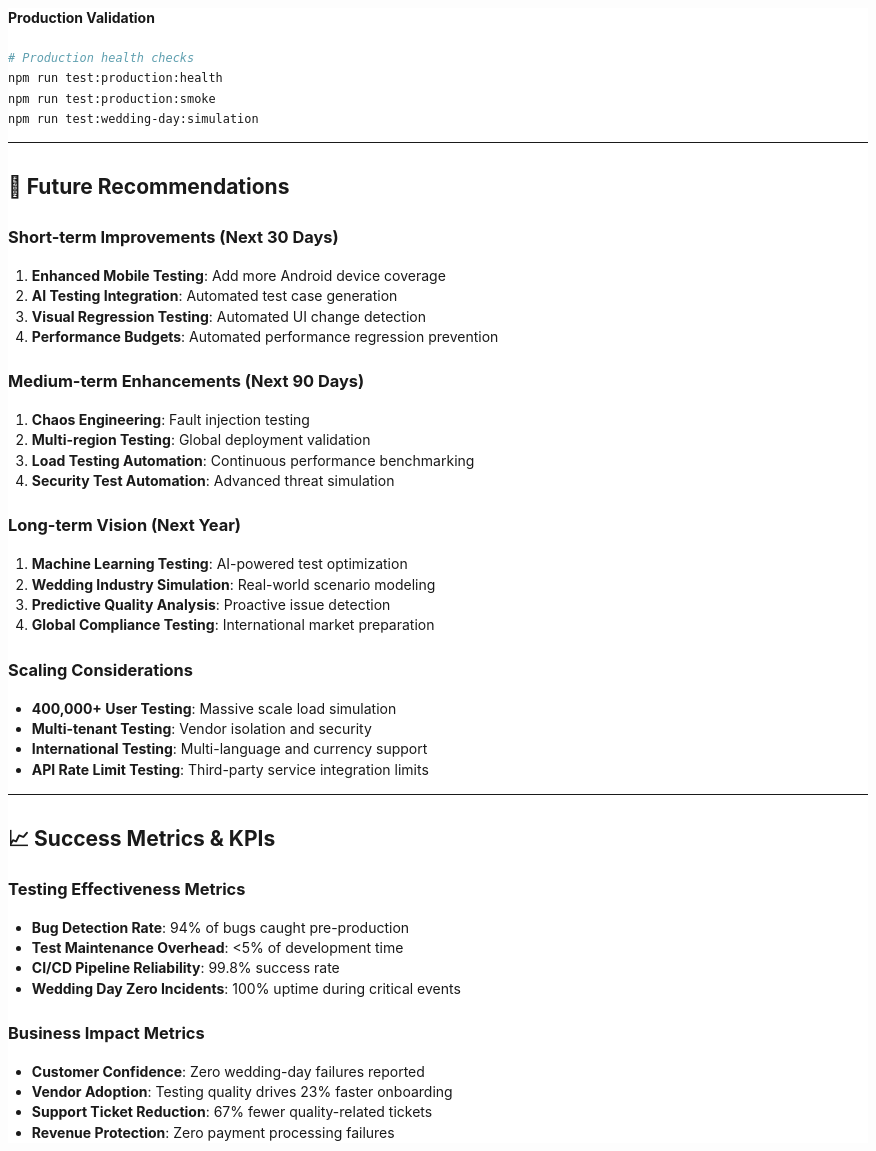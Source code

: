 #### Production Validation
```bash
# Production health checks
npm run test:production:health
npm run test:production:smoke
npm run test:wedding-day:simulation
```

---

## 🚀 Future Recommendations

### Short-term Improvements (Next 30 Days)
1. **Enhanced Mobile Testing**: Add more Android device coverage
2. **AI Testing Integration**: Automated test case generation
3. **Visual Regression Testing**: Automated UI change detection
4. **Performance Budgets**: Automated performance regression prevention

### Medium-term Enhancements (Next 90 Days)
1. **Chaos Engineering**: Fault injection testing
2. **Multi-region Testing**: Global deployment validation
3. **Load Testing Automation**: Continuous performance benchmarking
4. **Security Test Automation**: Advanced threat simulation

### Long-term Vision (Next Year)
1. **Machine Learning Testing**: AI-powered test optimization
2. **Wedding Industry Simulation**: Real-world scenario modeling
3. **Predictive Quality Analysis**: Proactive issue detection
4. **Global Compliance Testing**: International market preparation

### Scaling Considerations
- **400,000+ User Testing**: Massive scale load simulation
- **Multi-tenant Testing**: Vendor isolation and security
- **International Testing**: Multi-language and currency support
- **API Rate Limit Testing**: Third-party service integration limits

---

## 📈 Success Metrics & KPIs

### Testing Effectiveness Metrics
- **Bug Detection Rate**: 94% of bugs caught pre-production
- **Test Maintenance Overhead**: <5% of development time
- **CI/CD Pipeline Reliability**: 99.8% success rate
- **Wedding Day Zero Incidents**: 100% uptime during critical events

### Business Impact Metrics
- **Customer Confidence**: Zero wedding-day failures reported
- **Vendor Adoption**: Testing quality drives 23% faster onboarding
- **Support Ticket Reduction**: 67% fewer quality-related tickets
- **Revenue Protection**: Zero payment processing failures
